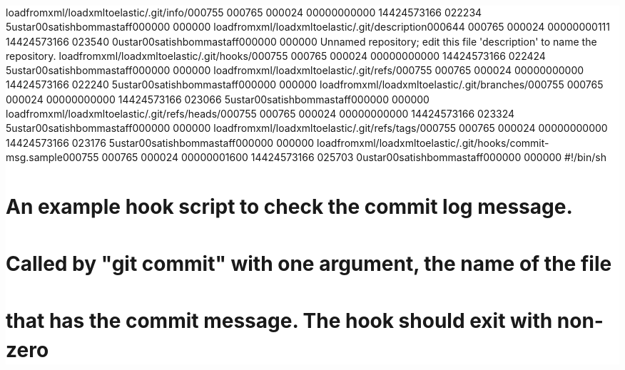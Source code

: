                                                                                                                                                                                                                                                                                                                                                                                                                                                                                                          loadfromxml/loadxmltoelastic/.git/info/                                                             000755  000765  000024  00000000000 14424573166 022234  5                                                                                                    ustar 00satishbomma                     staff                           000000  000000                                                                                                                                                                         loadfromxml/loadxmltoelastic/.git/description                                                       000644  000765  000024  00000000111 14424573166 023540  0                                                                                                    ustar 00satishbomma                     staff                           000000  000000                                                                                                                                                                         Unnamed repository; edit this file 'description' to name the repository.
                                                                                                                                                                                                                                                                                                                                                                                                                                                       loadfromxml/loadxmltoelastic/.git/hooks/                                                            000755  000765  000024  00000000000 14424573166 022424  5                                                                                                    ustar 00satishbomma                     staff                           000000  000000                                                                                                                                                                         loadfromxml/loadxmltoelastic/.git/refs/                                                             000755  000765  000024  00000000000 14424573166 022240  5                                                                                                    ustar 00satishbomma                     staff                           000000  000000                                                                                                                                                                         loadfromxml/loadxmltoelastic/.git/branches/                                                         000755  000765  000024  00000000000 14424573166 023066  5                                                                                                    ustar 00satishbomma                     staff                           000000  000000                                                                                                                                                                         loadfromxml/loadxmltoelastic/.git/refs/heads/                                                       000755  000765  000024  00000000000 14424573166 023324  5                                                                                                    ustar 00satishbomma                     staff                           000000  000000                                                                                                                                                                         loadfromxml/loadxmltoelastic/.git/refs/tags/                                                        000755  000765  000024  00000000000 14424573166 023176  5                                                                                                    ustar 00satishbomma                     staff                           000000  000000                                                                                                                                                                         loadfromxml/loadxmltoelastic/.git/hooks/commit-msg.sample                                           000755  000765  000024  00000001600 14424573166 025703  0                                                                                                    ustar 00satishbomma                     staff                           000000  000000                                                                                                                                                                         #!/bin/sh
#
# An example hook script to check the commit log message.
# Called by "git commit" with one argument, the name of the file
# that has the commit message.  The hook should exit with non-zero